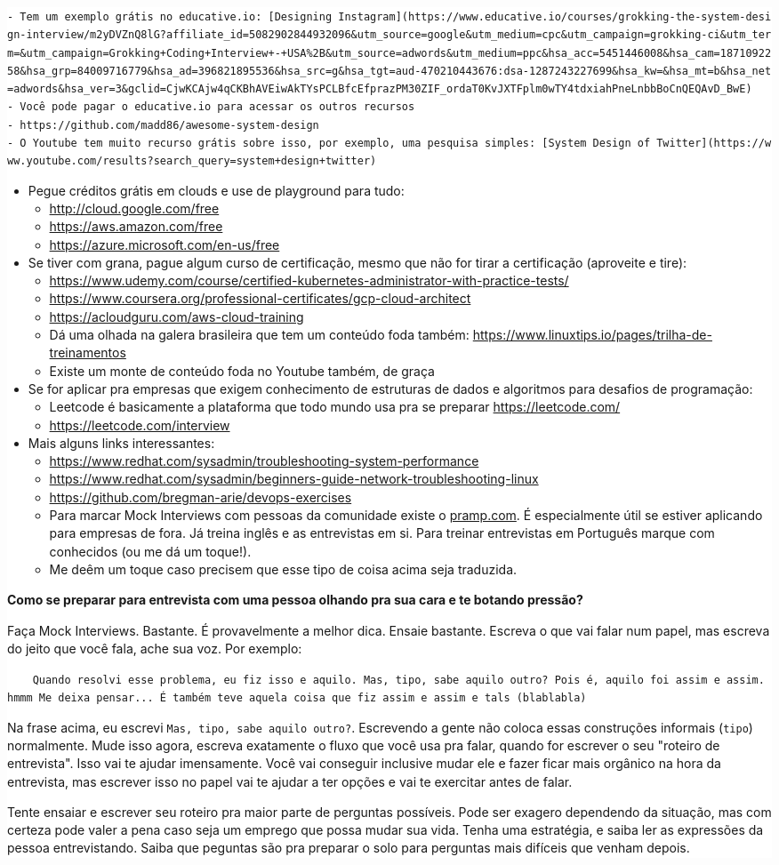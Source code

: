     - Tem um exemplo grátis no educative.io: [Designing Instagram](https://www.educative.io/courses/grokking-the-system-design-interview/m2yDVZnQ8lG?affiliate_id=5082902844932096&utm_source=google&utm_medium=cpc&utm_campaign=grokking-ci&utm_term=&utm_campaign=Grokking+Coding+Interview+-+USA%2B&utm_source=adwords&utm_medium=ppc&hsa_acc=5451446008&hsa_cam=1871092258&hsa_grp=84009716779&hsa_ad=396821895536&hsa_src=g&hsa_tgt=aud-470210443676:dsa-1287243227699&hsa_kw=&hsa_mt=b&hsa_net=adwords&hsa_ver=3&gclid=CjwKCAjw4qCKBhAVEiwAkTYsPCLBfcEfprazPM30ZIF_ordaT0KvJXTFplm0wTY4tdxiahPneLnbbBoCnQEQAvD_BwE)
    - Você pode pagar o educative.io para acessar os outros recursos
    - https://github.com/madd86/awesome-system-design
    - O Youtube tem muito recurso grátis sobre isso, por exemplo, uma pesquisa simples: [System Design of Twitter](https://www.youtube.com/results?search_query=system+design+twitter)
- Pegue créditos grátis em clouds e use de playground para tudo:
    - http://cloud.google.com/free
    - https://aws.amazon.com/free
    - https://azure.microsoft.com/en-us/free
- Se tiver com grana, pague algum curso de certificação, mesmo que não for tirar a certificação (aproveite e tire):
    - https://www.udemy.com/course/certified-kubernetes-administrator-with-practice-tests/
    - https://www.coursera.org/professional-certificates/gcp-cloud-architect
    - https://acloudguru.com/aws-cloud-training
    - Dá uma olhada na galera brasileira que tem um conteúdo foda também: https://www.linuxtips.io/pages/trilha-de-treinamentos
    - Existe um monte de conteúdo foda no Youtube também, de graça
- Se for aplicar pra empresas que exigem conhecimento de estruturas de dados e algoritmos para desafios de programação:
    - Leetcode é basicamente a plataforma que todo mundo usa pra se preparar https://leetcode.com/
    - https://leetcode.com/interview
- Mais alguns links interessantes:
    - https://www.redhat.com/sysadmin/troubleshooting-system-performance
    - https://www.redhat.com/sysadmin/beginners-guide-network-troubleshooting-linux
    - https://github.com/bregman-arie/devops-exercises
    - Para marcar Mock Interviews com pessoas da comunidade existe o [pramp.com](https://www.pramp.com/#/). É especialmente útil se estiver aplicando para empresas de fora. Já treina inglês e as entrevistas em si. Para treinar entrevistas em Português marque com conhecidos (ou me dá um toque!).
    - Me deêm um toque caso precisem que esse tipo de coisa acima seja traduzida.


**Como se preparar para entrevista com uma pessoa olhando pra sua cara e te botando pressão?**

Faça Mock Interviews. Bastante. É provavelmente a melhor dica. Ensaie bastante. Escreva o que vai falar num papel, mas escreva do jeito que você fala, ache sua voz. Por exemplo:

```
    Quando resolvi esse problema, eu fiz isso e aquilo. Mas, tipo, sabe aquilo outro? Pois é, aquilo foi assim e assim. hmmm Me deixa pensar... É também teve aquela coisa que fiz assim e assim e tals (blablabla)
```

Na frase acima, eu escrevi `Mas, tipo, sabe aquilo outro?`. Escrevendo a gente não coloca essas construções informais (`tipo`) normalmente. Mude isso agora, escreva exatamente o fluxo que você usa pra falar, quando for escrever o seu "roteiro de entrevista". Isso vai te ajudar imensamente. Você vai conseguir inclusive mudar ele e fazer ficar mais orgânico na hora da entrevista, mas escrever isso no papel vai te ajudar a ter opções e vai te exercitar antes de falar.

Tente ensaiar e escrever seu roteiro pra maior parte de perguntas possíveis. Pode ser exagero dependendo da situação, mas com certeza pode valer a pena caso seja um emprego que possa mudar sua vida. Tenha uma estratégia, e saiba ler as expressões da pessoa entrevistando. Saiba que peguntas são pra preparar o solo para perguntas mais difíceis que venham depois.
